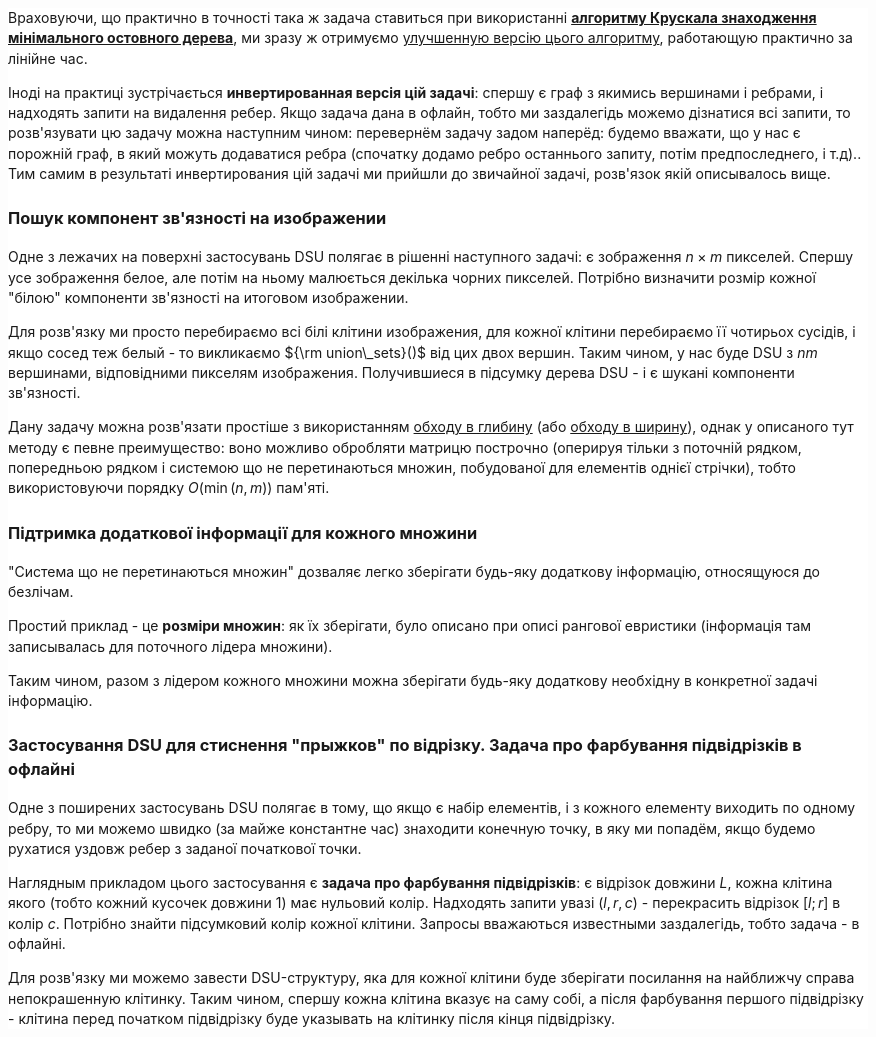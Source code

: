 Враховуючи, що практично в точності така ж задача ставиться при використанні [**алгоритму Крускала знаходження мінімального остовного дерева**](mst_kruskal), ми зразу ж отримуємо [улучшенную версію цього алгоритму](mst_kruskal_with_dsu), работающую практично за лінійне час.

Іноді на практиці зустрічається **инвертированная версія цій задачі**: спершу є граф з якимись вершинами і ребрами, і надходять запити на видалення ребер. Якщо задача дана в офлайн, тобто ми заздалегідь можемо дізнатися всі запити, то розв'язувати цю задачу можна наступним чином: перевернём задачу задом наперёд: будемо вважати, що у нас є порожній граф, в який можуть додаватися ребра (спочатку додамо ребро останнього запиту, потім предпоследнего, і т.д).. Тим самим в результаті инвертирования цій задачі ми прийшли до звичайної задачі, розв'язок якій описывалось вище.

### Пошук компонент зв'язності на изображении

Одне з лежачих на поверхні застосувань DSU полягає в рішенні наступного задачі: є зображення $n \times m$ пикселей. Cпершу усе зображення белое, але потім на ньому малюється декілька чорних пикселей. Потрібно визначити розмір кожної "білою" компоненти зв'язності на итоговом изображении.

Для розв'язку ми просто перебираємо всі білі клітини изображения, для кожної клітини перебираємо її чотирьох сусідів, і якщо сосед теж белый - то викликаємо ${\rm union\_sets}()$ від цих двох вершин. Таким чином, у нас буде DSU з $nm$ вершинами, відповідними пикселям изображения. Получившиеся в підсумку дерева DSU - і є шукані компоненти зв'язності.

Дану задачу можна розв'язати простіше з використанням [обходу в глибину](dfs) (або [обходу в ширину](bfs)), однак у описаного тут методу є певне преимущество: воно можливо обробляти матрицю построчно (оперируя тільки з поточній рядком, попередньою рядком і системою що не перетинаються множин, побудованої для елементів однієї стрічки), тобто використовуючи порядку $O(\min (n, m))$ пам'яті.

### Підтримка додаткової інформації для кожного множини

"Система що не перетинаються множин" дозваляє легко зберігати будь-яку додаткову інформацію, относящуюся до безлічам.

Простий приклад - це **розміри множин**: як їх зберігати, було описано при описі рангової евристики (інформація там записывалась для поточного лідера множини).

Таким чином, разом з лідером кожного множини можна зберігати будь-яку додаткову необхідну в конкретної задачі інформацію.

### Застосування DSU для стиснення "прыжков" по відрізку. Задача про фарбування підвідрізків в офлайні

Одне з поширених застосувань DSU полягає в тому, що якщо є набір елементів, і з кожного елементу виходить по одному ребру, то ми можемо швидко (за майже константне час) знаходити конечную точку, в яку ми попадём, якщо будемо рухатися уздовж ребер з заданої початкової точки.

Наглядным прикладом цього застосування є **задача про фарбування підвідрізків**: є відрізок довжини $L$, кожна клітина якого (тобто кожний кусочек довжини $1$) має нульовий колір. Надходять запити увазі $(l,r,c)$ - перекрасить відрізок $[l;r]$ в колір $c$. Потрібно знайти підсумковий колір кожної клітини. Запросы вважаються известными заздалегідь, тобто задача - в офлайні.

Для розв'язку ми можемо завести DSU-структуру, яка для кожної клітини буде зберігати посилання на найближчу справа непокрашенную клітинку. Таким чином, спершу кожна клітина вказує на саму собі, а після фарбування першого підвідрізку - клітина перед початком підвідрізку буде указывать на клітинку після кінця підвідрізку.
